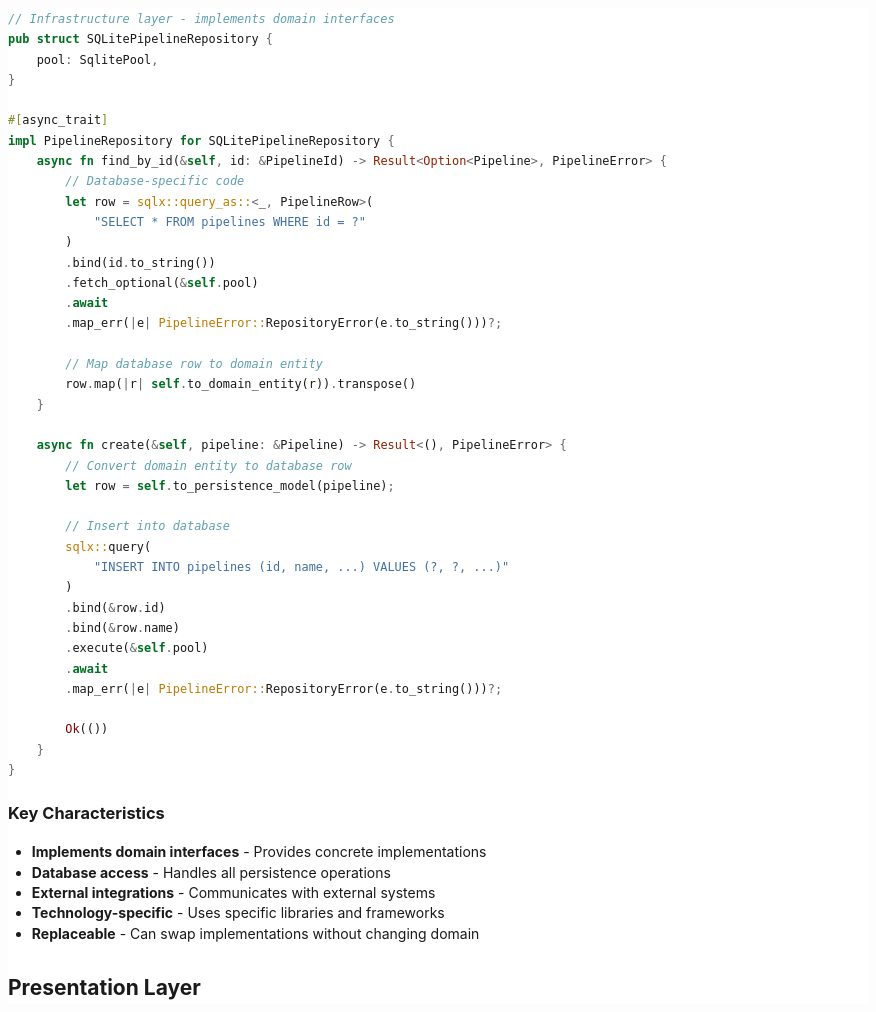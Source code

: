 ```rust
// Infrastructure layer - implements domain interfaces
pub struct SQLitePipelineRepository {
    pool: SqlitePool,
}

#[async_trait]
impl PipelineRepository for SQLitePipelineRepository {
    async fn find_by_id(&self, id: &PipelineId) -> Result<Option<Pipeline>, PipelineError> {
        // Database-specific code
        let row = sqlx::query_as::<_, PipelineRow>(
            "SELECT * FROM pipelines WHERE id = ?"
        )
        .bind(id.to_string())
        .fetch_optional(&self.pool)
        .await
        .map_err(|e| PipelineError::RepositoryError(e.to_string()))?;

        // Map database row to domain entity
        row.map(|r| self.to_domain_entity(r)).transpose()
    }

    async fn create(&self, pipeline: &Pipeline) -> Result<(), PipelineError> {
        // Convert domain entity to database row
        let row = self.to_persistence_model(pipeline);

        // Insert into database
        sqlx::query(
            "INSERT INTO pipelines (id, name, ...) VALUES (?, ?, ...)"
        )
        .bind(&row.id)
        .bind(&row.name)
        .execute(&self.pool)
        .await
        .map_err(|e| PipelineError::RepositoryError(e.to_string()))?;

        Ok(())
    }
}
```

### Key Characteristics

- **Implements domain interfaces** - Provides concrete implementations
- **Database access** - Handles all persistence operations
- **External integrations** - Communicates with external systems
- **Technology-specific** - Uses specific libraries and frameworks
- **Replaceable** - Can swap implementations without changing domain

## Presentation Layer
